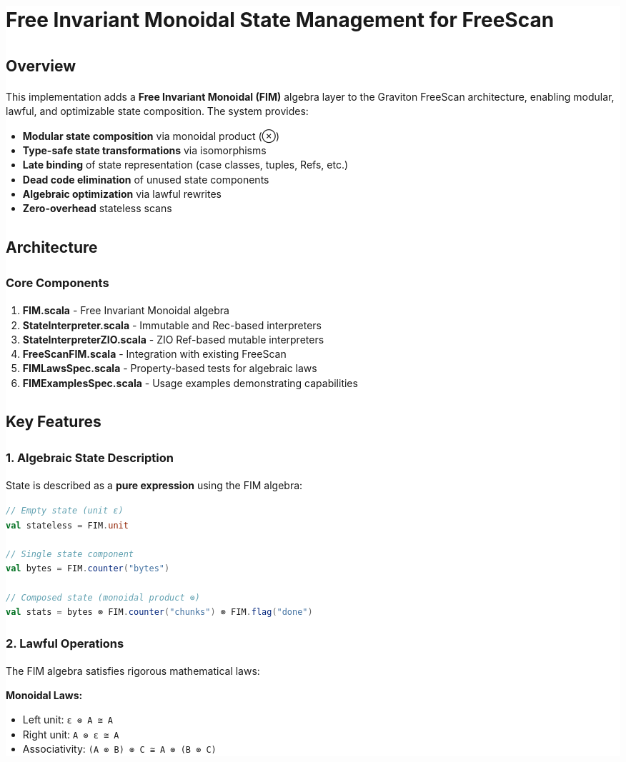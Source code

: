 # Free Invariant Monoidal State Management for FreeScan

## Overview

This implementation adds a **Free Invariant Monoidal (FIM)** algebra layer to the Graviton FreeScan architecture, enabling modular, lawful, and optimizable state composition. The system provides:

- **Modular state composition** via monoidal product (⊗)
- **Type-safe state transformations** via isomorphisms
- **Late binding** of state representation (case classes, tuples, Refs, etc.)
- **Dead code elimination** of unused state components
- **Algebraic optimization** via lawful rewrites
- **Zero-overhead** stateless scans

## Architecture

### Core Components

1. **FIM.scala** - Free Invariant Monoidal algebra
2. **StateInterpreter.scala** - Immutable and Rec-based interpreters
3. **StateInterpreterZIO.scala** - ZIO Ref-based mutable interpreters
4. **FreeScanFIM.scala** - Integration with existing FreeScan
5. **FIMLawsSpec.scala** - Property-based tests for algebraic laws
6. **FIMExamplesSpec.scala** - Usage examples demonstrating capabilities

## Key Features

### 1. Algebraic State Description

State is described as a **pure expression** using the FIM algebra:

```scala
// Empty state (unit ε)
val stateless = FIM.unit

// Single state component
val bytes = FIM.counter("bytes")

// Composed state (monoidal product ⊗)
val stats = bytes ⊗ FIM.counter("chunks") ⊗ FIM.flag("done")
```

### 2. Lawful Operations

The FIM algebra satisfies rigorous mathematical laws:

**Monoidal Laws:**
- Left unit: `ε ⊗ A ≅ A`
- Right unit: `A ⊗ ε ≅ A`
- Associativity: `(A ⊗ B) ⊗ C ≅ A ⊗ (B ⊗ C)`
